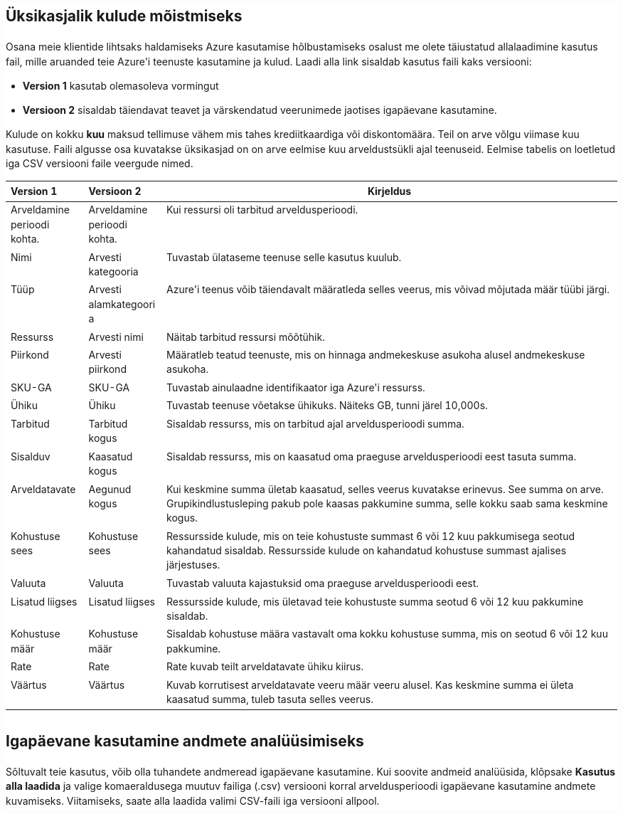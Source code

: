 ## <a name="understand-detailed-usage-charges"></a>Üksikasjalik kulude mõistmiseks

Osana meie klientide lihtsaks haldamiseks Azure kasutamise hõlbustamiseks osalust me olete täiustatud allalaadimine kasutus fail, mille aruanded teie Azure'i teenuste kasutamine ja kulud.  Laadi alla link sisaldab kasutus faili kaks versiooni:

- **Version 1** kasutab olemasoleva vormingut

- **Versioon 2** sisaldab täiendavat teavet ja värskendatud veerunimede jaotises igapäevane kasutamine.  

Kulude on kokku **kuu** maksud tellimuse vähem mis tahes krediitkaardiga või diskontomäära. Teil on arve võlgu viimase kuu kasutuse.  Faili algusse osa kuvatakse üksikasjad on on arve eelmise kuu arveldustsükli ajal teenuseid.  Eelmise tabelis on loetletud iga CSV versiooni faile veergude nimed.

Version 1 |  Versioon 2  |  Kirjeldus|
:---------------| :---------------- | --------|
Arveldamine perioodi kohta. | Arveldamine perioodi kohta. | Kui ressursi oli tarbitud arveldusperioodi.
Nimi | Arvesti kategooria | Tuvastab ülataseme teenuse selle kasutus kuulub.
Tüüp | Arvesti alamkategooria | Azure'i teenus võib täiendavalt määratleda selles veerus, mis võivad mõjutada määr tüübi järgi.
Ressurss | Arvesti nimi | Näitab tarbitud ressursi mõõtühik.
Piirkond | Arvesti piirkond | Määratleb teatud teenuste, mis on hinnaga andmekeskuse asukoha alusel andmekeskuse asukoha.
SKU-GA | SKU-GA | Tuvastab ainulaadne identifikaator iga Azure'i ressurss.
Ühiku | Ühiku | Tuvastab teenuse võetakse ühikuks. Näiteks GB, tunni järel 10,000s.
Tarbitud | Tarbitud kogus | Sisaldab ressurss, mis on tarbitud ajal arveldusperioodi summa.
Sisalduv | Kaasatud kogus | Sisaldab ressurss, mis on kaasatud oma praeguse arveldusperioodi eest tasuta summa.
Arveldatavate | Aegunud kogus | Kui keskmine summa ületab kaasatud, selles veerus kuvatakse erinevus. See summa on arve. Grupikindlustusleping pakub pole kaasas pakkumine summa, selle kokku saab sama keskmine kogus.
Kohustuse sees | Kohustuse sees | Ressursside kulude, mis on teie kohustuste summast 6 või 12 kuu pakkumisega seotud kahandatud sisaldab. Ressursside kulude on kahandatud kohustuse summast ajalises järjestuses.
Valuuta | Valuuta | Tuvastab valuuta kajastuksid oma praeguse arveldusperioodi eest.
Lisatud liigses | Lisatud liigses | Ressursside kulude, mis ületavad teie kohustuste summa seotud 6 või 12 kuu pakkumine sisaldab.
Kohustuse määr | Kohustuse määr | Sisaldab kohustuse määra vastavalt oma kokku kohustuse summa, mis on seotud 6 või 12 kuu pakkumine.
Rate | Rate | Rate kuvab teilt arveldatavate ühiku kiirus.
Väärtus | Väärtus | Kuvab korrutisest arveldatavate veeru määr veeru alusel. Kas keskmine summa ei ületa kaasatud summa, tuleb tasuta selles veerus.

## <a name="analyze-daily-usage-data"></a>Igapäevane kasutamine andmete analüüsimiseks
Sõltuvalt teie kasutus, võib olla tuhandete andmeread igapäevane kasutamine. Kui soovite andmeid analüüsida, klõpsake **Kasutus alla laadida** ja valige komaeraldusega muutuv failiga (.csv) versiooni korral arveldusperioodi igapäevane kasutamine andmete kuvamiseks.  Viitamiseks, saate alla laadida valimi CSV-faili iga versiooni allpool.
